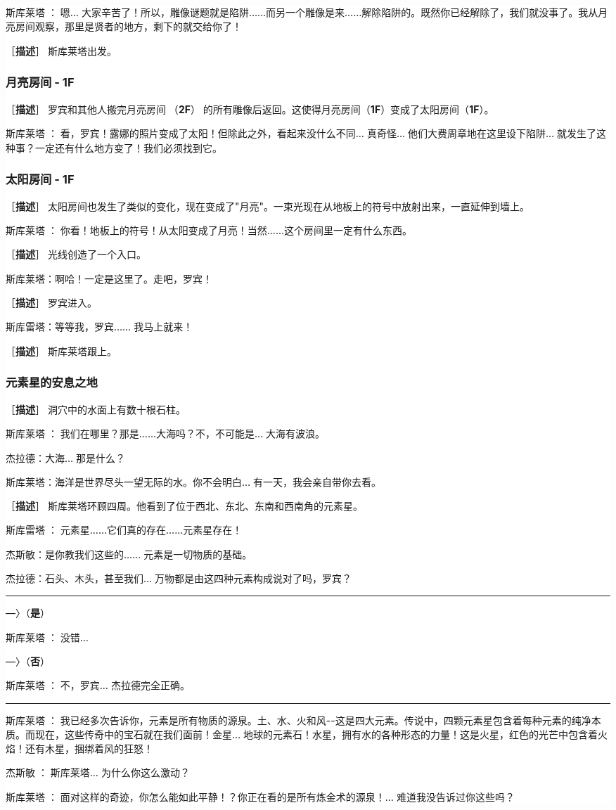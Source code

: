 斯库莱塔 ： 嗯… 大家辛苦了！所以，雕像谜题就是陷阱……而另一个雕像是来……解除陷阱的。既然你已经解除了，我们就没事了。我从月亮房间观察，那里是贤者的地方，剩下的就交给你了！

［**描述**］ 斯库莱塔出发。

### 月亮房间 - 1F

［**描述**］ 罗宾和其他人搬完月亮房间 （**2F**） 的所有雕像后返回。这使得月亮房间（**1F**）变成了太阳房间（**1F**）。

斯库莱塔 ： 看，罗宾！露娜的照片变成了太阳！但除此之外，看起来没什么不同… 真奇怪… 他们大费周章地在这里设下陷阱… 就发生了这种事？一定还有什么地方变了！我们必须找到它。

### 太阳房间 - 1F

［**描述**］ 太阳房间也发生了类似的变化，现在变成了"月亮"。一束光现在从地板上的符号中放射出来，一直延伸到墙上。

斯库莱塔 ： 你看！地板上的符号！从太阳变成了月亮！当然……这个房间里一定有什么东西。

［**描述**］ 光线创造了一个入口。

斯库莱塔：啊哈！一定是这里了。走吧，罗宾！

［**描述**］ 罗宾进入。

斯库雷塔：等等我，罗宾…… 我马上就来！

［**描述**］ 斯库莱塔跟上。

### 元素星的安息之地

［**描述**］ 洞穴中的水面上有数十根石柱。

斯库莱塔 ： 我们在哪里？那是……大海吗？不，不可能是… 大海有波浪。

杰拉德：大海… 那是什么？

斯库莱塔：海洋是世界尽头一望无际的水。你不会明白… 有一天，我会亲自带你去看。

［**描述**］ 斯库莱塔环顾四周。他看到了位于西北、东北、东南和西南角的元素星。

斯库雷塔 ： 元素星……它们真的存在……元素星存在！

杰斯敏：是你教我们这些的…… 元素是一切物质的基础。

杰拉德：石头、木头，甚至我们… 万物都是由这四种元素构成说对了吗，罗宾？

-----------------------------------------------------------

—〉（**是**）

斯库莱塔 ： 没错…

—〉（**否**）

斯库莱塔 ： 不，罗宾… 杰拉德完全正确。

-----------------------------------------------------------

斯库莱塔 ： 我已经多次告诉你，元素是所有物质的源泉。土、水、火和风--这是四大元素。传说中，四颗元素星包含着每种元素的纯净本质。而现在，这些传奇中的宝石就在我们面前！金星… 地球的元素石！水星，拥有水的各种形态的力量！这是火星，红色的光芒中包含着火焰！还有木星，捆绑着风的狂怒！

杰斯敏 ： 斯库莱塔… 为什么你这么激动？

斯库莱塔 ： 面对这样的奇迹，你怎么能如此平静！？你正在看的是所有炼金术的源泉！… 难道我没告诉过你这些吗？
